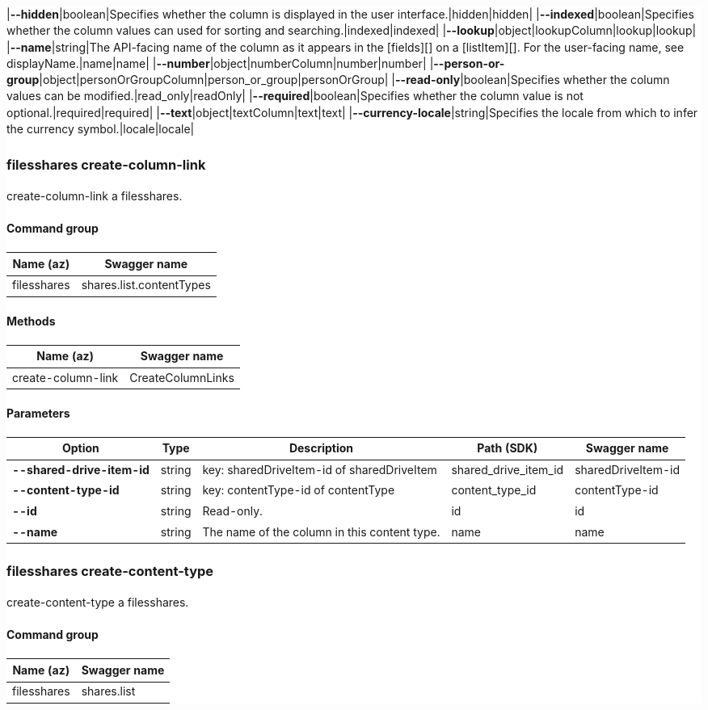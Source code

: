 |**--hidden**|boolean|Specifies whether the column is displayed in the user interface.|hidden|hidden|
|**--indexed**|boolean|Specifies whether the column values can used for sorting and searching.|indexed|indexed|
|**--lookup**|object|lookupColumn|lookup|lookup|
|**--name**|string|The API-facing name of the column as it appears in the [fields][] on a [listItem][]. For the user-facing name, see displayName.|name|name|
|**--number**|object|numberColumn|number|number|
|**--person-or-group**|object|personOrGroupColumn|person_or_group|personOrGroup|
|**--read-only**|boolean|Specifies whether the column values can be modified.|read_only|readOnly|
|**--required**|boolean|Specifies whether the column value is not optional.|required|required|
|**--text**|object|textColumn|text|text|
|**--currency-locale**|string|Specifies the locale from which to infer the currency symbol.|locale|locale|

### filesshares create-column-link

create-column-link a filesshares.

#### Command group
|Name (az)|Swagger name|
|---------|------------|
|filesshares|shares.list.contentTypes|

#### Methods
|Name (az)|Swagger name|
|---------|------------|
|create-column-link|CreateColumnLinks|

#### Parameters
|Option|Type|Description|Path (SDK)|Swagger name|
|------|----|-----------|----------|------------|
|**--shared-drive-item-id**|string|key: sharedDriveItem-id of sharedDriveItem|shared_drive_item_id|sharedDriveItem-id|
|**--content-type-id**|string|key: contentType-id of contentType|content_type_id|contentType-id|
|**--id**|string|Read-only.|id|id|
|**--name**|string|The name of the column  in this content type.|name|name|

### filesshares create-content-type

create-content-type a filesshares.

#### Command group
|Name (az)|Swagger name|
|---------|------------|
|filesshares|shares.list|
